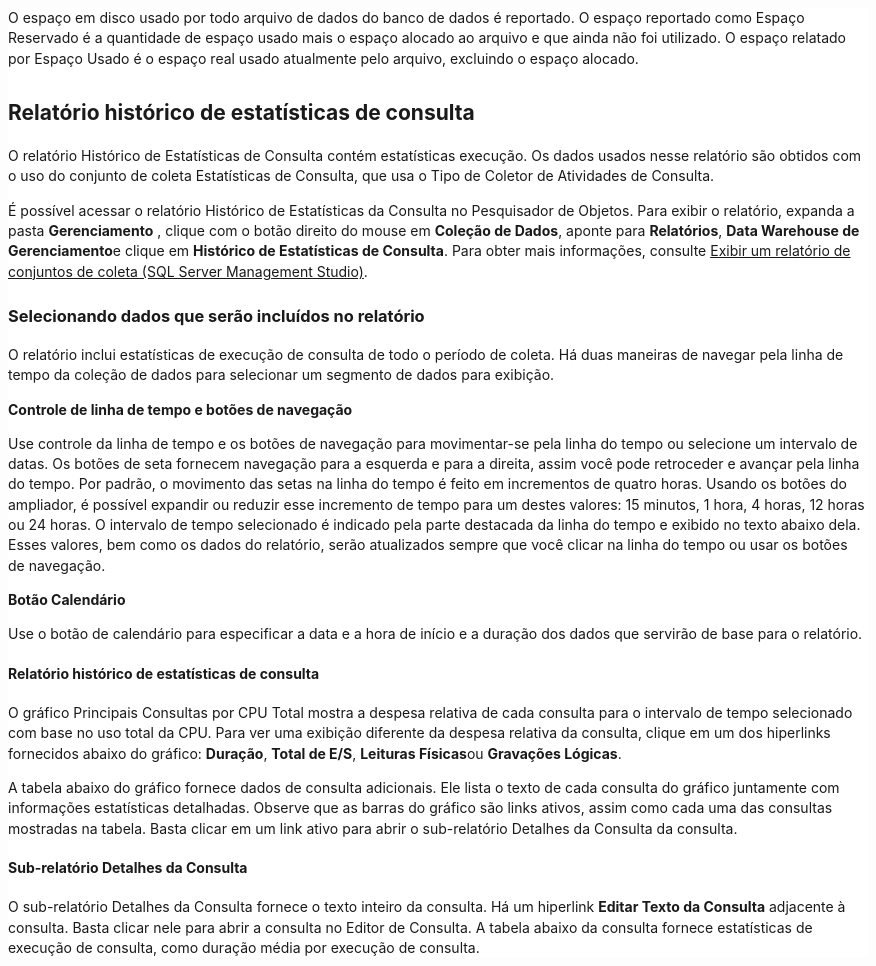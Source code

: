  O espaço em disco usado por todo arquivo de dados do banco de dados é reportado. O espaço reportado como Espaço Reservado é a quantidade de espaço usado mais o espaço alocado ao arquivo e que ainda não foi utilizado. O espaço relatado por Espaço Usado é o espaço real usado atualmente pelo arquivo, excluindo o espaço alocado.  
  
##  <a name="query-statistics-history-report"></a><a name="Query"></a> Relatório histórico de estatísticas de consulta  
 O relatório Histórico de Estatísticas de Consulta contém estatísticas execução. Os dados usados nesse relatório são obtidos com o uso do conjunto de coleta Estatísticas de Consulta, que usa o Tipo de Coletor de Atividades de Consulta.  
  
 É possível acessar o relatório Histórico de Estatísticas da Consulta no Pesquisador de Objetos. Para exibir o relatório, expanda a pasta **Gerenciamento** , clique com o botão direito do mouse em **Coleção de Dados**, aponte para **Relatórios**, **Data Warehouse de Gerenciamento**e clique em **Histórico de Estatísticas de Consulta**. Para obter mais informações, consulte [Exibir um relatório de conjuntos de coleta &#40;SQL Server Management Studio&#41;](view-a-collection-set-report-sql-server-management-studio.md).  
  
### <a name="selecting-data-to-include-in-the-report"></a>Selecionando dados que serão incluídos no relatório  
 O relatório inclui estatísticas de execução de consulta de todo o período de coleta. Há duas maneiras de navegar pela linha de tempo da coleção de dados para selecionar um segmento de dados para exibição.  
  
 **Controle de linha de tempo e botões de navegação**  
  
 Use controle da linha de tempo e os botões de navegação para movimentar-se pela linha do tempo ou selecione um intervalo de datas. Os botões de seta fornecem navegação para a esquerda e para a direita, assim você pode retroceder e avançar pela linha do tempo. Por padrão, o movimento das setas na linha do tempo é feito em incrementos de quatro horas. Usando os botões do ampliador, é possível expandir ou reduzir esse incremento de tempo para um destes valores: 15 minutos, 1 hora, 4 horas, 12 horas ou 24 horas. O intervalo de tempo selecionado é indicado pela parte destacada da linha do tempo e exibido no texto abaixo dela. Esses valores, bem como os dados do relatório, serão atualizados sempre que você clicar na linha do tempo ou usar os botões de navegação.  
  
 **Botão Calendário**  
  
 Use o botão de calendário para especificar a data e a hora de início e a duração dos dados que servirão de base para o relatório.  
  
#### <a name="query-statistics-history-report"></a>Relatório histórico de estatísticas de consulta  
 O gráfico Principais Consultas por CPU Total mostra a despesa relativa de cada consulta para o intervalo de tempo selecionado com base no uso total da CPU. Para ver uma exibição diferente da despesa relativa da consulta, clique em um dos hiperlinks fornecidos abaixo do gráfico: **Duração**, **Total de E/S**, **Leituras Físicas**ou **Gravações Lógicas**.  
  
 A tabela abaixo do gráfico fornece dados de consulta adicionais. Ele lista o texto de cada consulta do gráfico juntamente com informações estatísticas detalhadas. Observe que as barras do gráfico são links ativos, assim como cada uma das consultas mostradas na tabela. Basta clicar em um link ativo para abrir o sub-relatório Detalhes da Consulta da consulta.  
  
#### <a name="query-details-subreport"></a>Sub-relatório Detalhes da Consulta  
 O sub-relatório Detalhes da Consulta fornece o texto inteiro da consulta. Há um hiperlink **Editar Texto da Consulta** adjacente à consulta. Basta clicar nele para abrir a consulta no Editor de Consulta. A tabela abaixo da consulta fornece estatísticas de execução de consulta, como duração média por execução de consulta.  
  